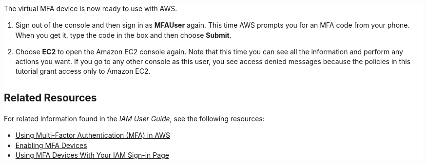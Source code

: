    The virtual MFA device is now ready to use with AWS\. 

1. Sign out of the console and then sign in as **MFAUser** again\. This time AWS prompts you for an MFA code from your phone\. When you get it, type the code in the box and then choose **Submit**\.

1. Choose **EC2** to open the Amazon EC2 console again\. Note that this time you can see all the information and perform any actions you want\. If you go to any other console as this user, you see access denied messages because the policies in this tutorial grant access only to Amazon EC2\. 

## Related Resources<a name="tutorial_mfa_related"></a>

For related information found in the *IAM User Guide*, see the following resources:
+ [Using Multi\-Factor Authentication \(MFA\) in AWS](id_credentials_mfa.md)
+ [Enabling MFA Devices](id_credentials_mfa_enable.md)
+ [Using MFA Devices With Your IAM Sign\-in Page](console_sign-in-mfa.md)